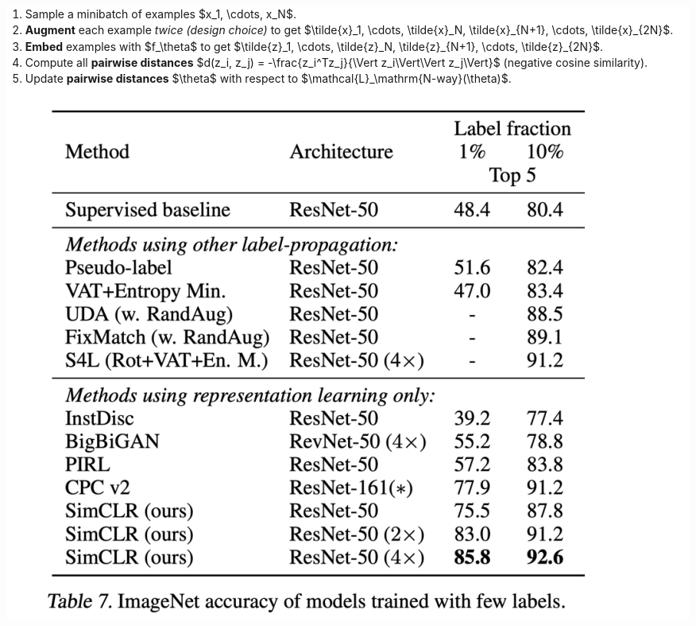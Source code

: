 <ol>
<li>Sample a minibatch of examples $x_1, \cdots, x_N$.</li>
<li><b>Augment</b> each example <i>twice (design choice)</i> to get $\tilde{x}_1, \cdots, \tilde{x}_N, \tilde{x}_{N+1}, \cdots, \tilde{x}_{2N}$.</li>
<li><b>Embed</b> examples with $f_\theta$ to get $\tilde{z}_1, \cdots, \tilde{z}_N, \tilde{z}_{N+1}, \cdots, \tilde{z}_{2N}$.</li>
<li>Compute all <b>pairwise distances</b> $d(z_i, z_j) = -\frac{z_i^Tz_j}{\Vert z_i\Vert\Vert z_j\Vert}$ (negative cosine similarity).</li>
<li>Update <b>pairwise distances</b> $\theta$ with respect to $\mathcal{L}_\mathrm{N-way}(\theta)$.</li>
</ol>

</div>

<div>
<figure class="figure col-sm-5 float-left">
    <img src="/assets/img/blog/cs330/7/simclr-perf.png" class="img-fluid" alt="Alt text.">
</figure>

<figure class="figure col-sm-5 float-left">